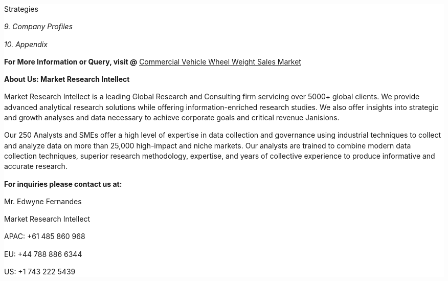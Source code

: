 Strategies</span></em></li></ul><p><em><span class="font-[700]">9. Company Profiles</span></em></p><p><em><span class="font-[700]">10. Appendix</span></em></p><p><span class="font-[700]"><strong>For More Information or Query, visit&nbsp;@</strong>&nbsp;</span><span class="font-[700]"><a href="https://www.marketresearchintellect.com/product/global-commercial-vehicle-wheel-weight-sales-market/?utm_source=Linkedin&utm_medium=815" target="_blank" data-tracking-control-name="article-ssr-frontend-pulse_little-text-block" data-tracking-will-navigate="" data-test-link="">Commercial Vehicle Wheel Weight Sales Market</a></span></p><p><strong><span class="font-[700]">About Us: Market Research Intellect</span></strong></p><p><span class="">Market Research Intellect is a leading Global Research and Consulting firm servicing over 5000+ global clients. We provide advanced analytical research solutions while offering information-enriched research studies.&nbsp;</span>We also offer insights into strategic and growth analyses and data necessary to achieve corporate goals and critical revenue Janisions.</p><p><span class="">Our 250 Analysts and SMEs offer a high level of expertise in data collection and governance using industrial techniques to collect and analyze data on more than 25,000 high-impact and niche markets. Our analysts are trained to combine modern data collection techniques, superior research methodology, expertise, and years of collective experience to produce informative and accurate research.</span></p><p><strong>For inquiries please contact us at:</strong></p><p>Mr. Edwyne Fernandes</p><p>Market Research Intellect</p><p>APAC: +61 485 860 968</p><p>EU: +44 788 886 6344</p><p>US: +1 743 222 5439</p>
